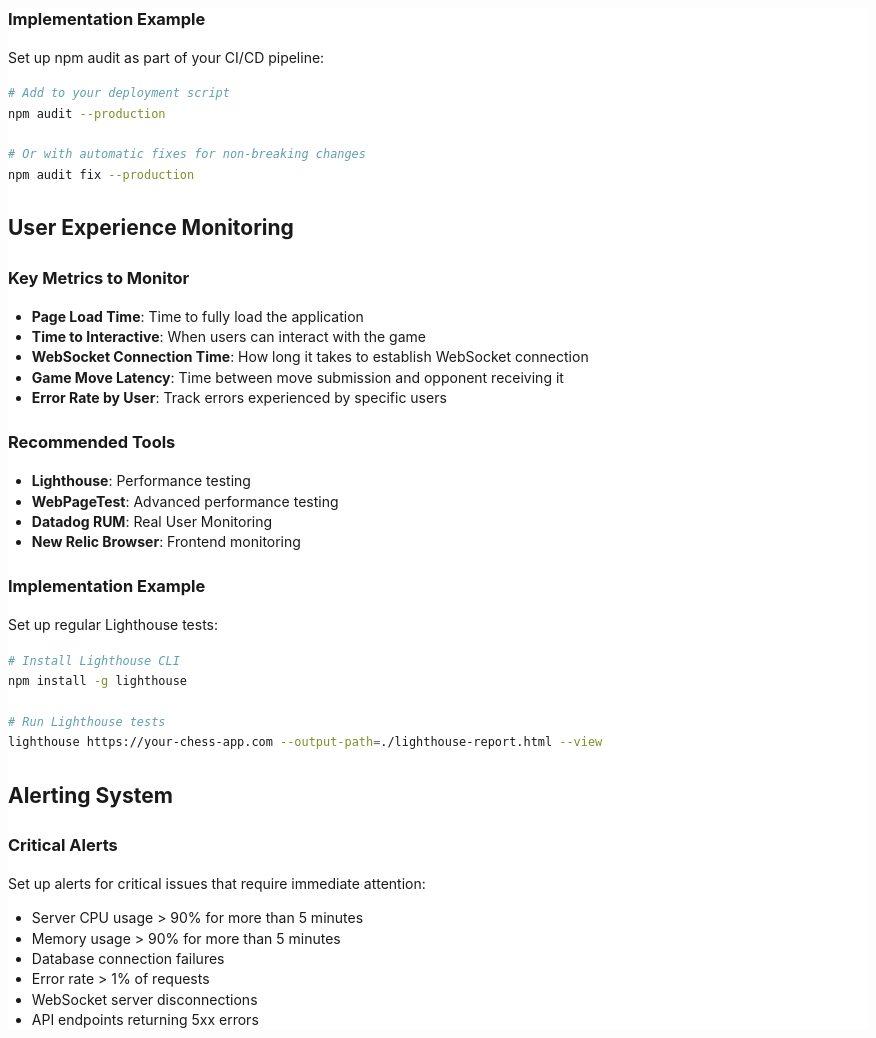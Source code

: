 ### Implementation Example

Set up npm audit as part of your CI/CD pipeline:

```bash
# Add to your deployment script
npm audit --production

# Or with automatic fixes for non-breaking changes
npm audit fix --production
```

## User Experience Monitoring

### Key Metrics to Monitor

- **Page Load Time**: Time to fully load the application
- **Time to Interactive**: When users can interact with the game
- **WebSocket Connection Time**: How long it takes to establish WebSocket connection
- **Game Move Latency**: Time between move submission and opponent receiving it
- **Error Rate by User**: Track errors experienced by specific users

### Recommended Tools

- **Lighthouse**: Performance testing
- **WebPageTest**: Advanced performance testing
- **Datadog RUM**: Real User Monitoring
- **New Relic Browser**: Frontend monitoring

### Implementation Example

Set up regular Lighthouse tests:

```bash
# Install Lighthouse CLI
npm install -g lighthouse

# Run Lighthouse tests
lighthouse https://your-chess-app.com --output-path=./lighthouse-report.html --view
```

## Alerting System

### Critical Alerts

Set up alerts for critical issues that require immediate attention:

- Server CPU usage > 90% for more than 5 minutes
- Memory usage > 90% for more than 5 minutes
- Database connection failures
- Error rate > 1% of requests
- WebSocket server disconnections
- API endpoints returning 5xx errors
